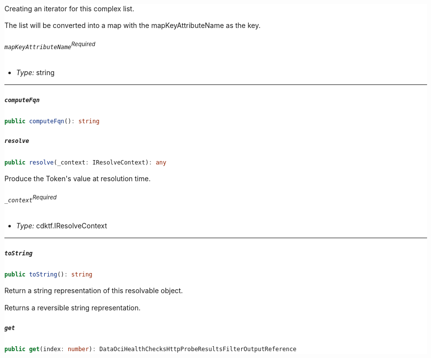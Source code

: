Creating an iterator for this complex list.

The list will be converted into a map with the mapKeyAttributeName as the key.

###### `mapKeyAttributeName`<sup>Required</sup> <a name="mapKeyAttributeName" id="rhizo-co-terraform-provider-oci.dataOciHealthChecksHttpProbeResults.DataOciHealthChecksHttpProbeResultsFilterList.allWithMapKey.parameter.mapKeyAttributeName"></a>

- *Type:* string

---

##### `computeFqn` <a name="computeFqn" id="rhizo-co-terraform-provider-oci.dataOciHealthChecksHttpProbeResults.DataOciHealthChecksHttpProbeResultsFilterList.computeFqn"></a>

```typescript
public computeFqn(): string
```

##### `resolve` <a name="resolve" id="rhizo-co-terraform-provider-oci.dataOciHealthChecksHttpProbeResults.DataOciHealthChecksHttpProbeResultsFilterList.resolve"></a>

```typescript
public resolve(_context: IResolveContext): any
```

Produce the Token's value at resolution time.

###### `_context`<sup>Required</sup> <a name="_context" id="rhizo-co-terraform-provider-oci.dataOciHealthChecksHttpProbeResults.DataOciHealthChecksHttpProbeResultsFilterList.resolve.parameter._context"></a>

- *Type:* cdktf.IResolveContext

---

##### `toString` <a name="toString" id="rhizo-co-terraform-provider-oci.dataOciHealthChecksHttpProbeResults.DataOciHealthChecksHttpProbeResultsFilterList.toString"></a>

```typescript
public toString(): string
```

Return a string representation of this resolvable object.

Returns a reversible string representation.

##### `get` <a name="get" id="rhizo-co-terraform-provider-oci.dataOciHealthChecksHttpProbeResults.DataOciHealthChecksHttpProbeResultsFilterList.get"></a>

```typescript
public get(index: number): DataOciHealthChecksHttpProbeResultsFilterOutputReference
```
